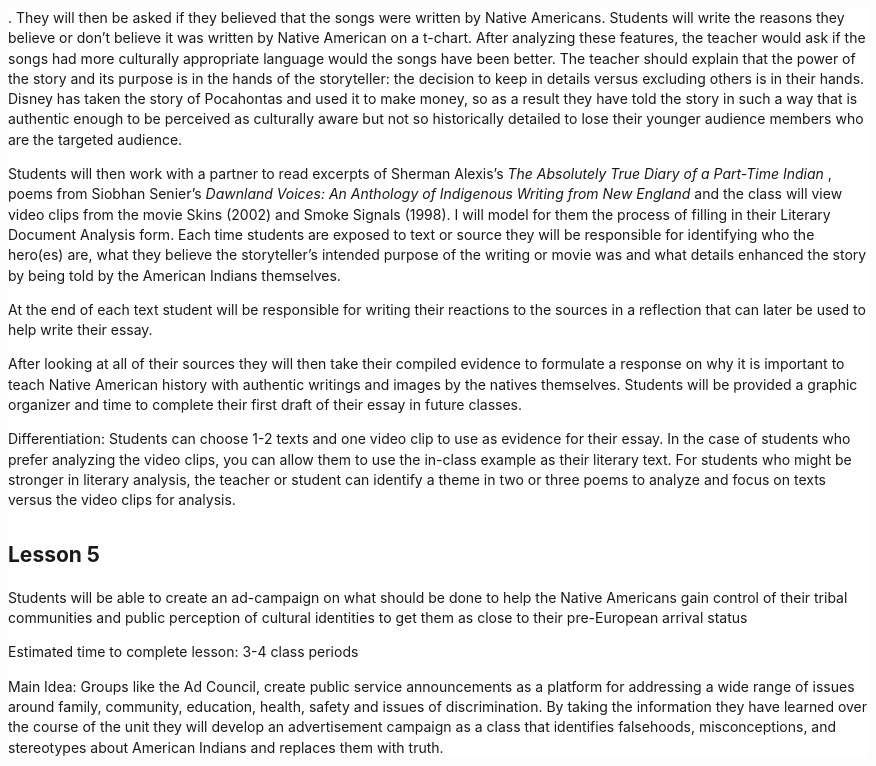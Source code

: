 </em>
. They will then be asked if they believed that the songs were written by Native Americans. Students will write the reasons they believe or don’t believe it was written by Native American on a t-chart. After analyzing these features, the teacher would ask if the songs had more culturally appropriate language would the songs have been better. The teacher should explain that the power of the story and its purpose is in the hands of the storyteller: the decision to keep in details versus excluding others is in their hands. Disney has taken the story of Pocahontas and used it to make money, so as a result they have told the story in such a way that is authentic enough to be perceived as culturally aware but not so historically detailed to lose their younger audience members who are the targeted audience.
</p>
<p>
Students will then work with a partner to read excerpts of Sherman Alexis’s
<em>
The Absolutely True Diary of a Part-Time Indian
</em>
, poems from Siobhan Senier’s
<em>
Dawnland Voices: An Anthology of Indigenous Writing from New England
</em>
and the class will view video clips from the movie Skins (2002) and Smoke Signals (1998). I will model for them the process of filling in their Literary Document Analysis form. Each time students are exposed to text or source they will be responsible for identifying who the hero(es) are, what they believe the storyteller’s intended purpose of the writing or movie was and what details enhanced the story by being told by the American Indians themselves.
</p>
<p>
At the end of each text student will be responsible for writing their reactions to the sources in a reflection that can later be used to help write their essay.
</p>
<p>
After looking at all of their sources they will then take their compiled evidence to formulate a response on why it is important to teach Native American history with authentic writings and images by the natives themselves. Students will be provided a graphic organizer and time to complete their first draft of their essay in future classes.
</p>
<p>
Differentiation: Students can choose 1-2 texts and one video clip to use as evidence for their essay. In the case of students who prefer analyzing the video clips, you can allow them to use the in-class example as their literary text. For students who might be stronger in literary analysis, the teacher or student can identify a theme in two or three poems to analyze and focus on texts versus the video clips for analysis.
</p>
<h2>
Lesson 5
</h2>
<p>
<em>
</em>
Students will be able to create an ad-campaign on what should be done to help the Native Americans gain control of their tribal communities and public perception of cultural identities to get them as close to their pre-European arrival status
</p>
<p>
Estimated time to complete lesson: 3-4 class periods
</p>
<p>
Main Idea: Groups like the Ad Council, create public service announcements as a platform for addressing a wide range of issues around family, community, education, health, safety and issues of discrimination. By taking the information they have learned over the course of the unit they will develop an advertisement campaign as a class that identifies falsehoods, misconceptions, and stereotypes about American Indians and replaces them with truth.
</p>
<p>